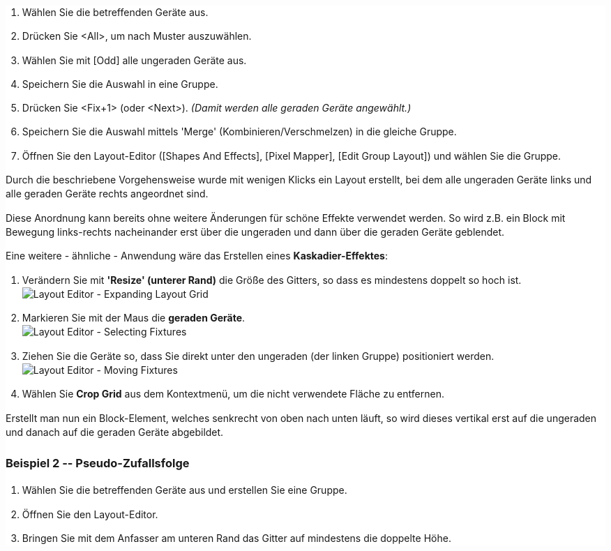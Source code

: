 1. Wählen Sie die betreffenden Geräte aus.

2. Drücken Sie \<All\>, um nach Muster auszuwählen.

3. Wählen Sie mit \[Odd\] alle ungeraden Geräte aus.

4. Speichern Sie die Auswahl in eine Gruppe.

5. Drücken Sie \<Fix+1\> (oder \<Next\>). *(Damit werden alle geraden
Geräte angewählt.)*

6. Speichern Sie die Auswahl mittels 'Merge' (Kombinieren/Verschmelzen)
in die gleiche Gruppe.

7. Öffnen Sie den Layout-Editor (\[Shapes And Effects\], \[Pixel
Mapper\], \[Edit Group Layout\]) und wählen Sie die Gruppe.

Durch die beschriebene Vorgehensweise wurde mit wenigen Klicks ein
Layout erstellt, bei dem alle ungeraden Geräte links und alle geraden
Geräte rechts angeordnet sind.

Diese Anordnung kann bereits ohne weitere Änderungen für schöne Effekte
verwendet werden. So wird z.B. ein Block mit Bewegung links-rechts
nacheinander erst über die ungeraden und dann über die geraden Geräte
geblendet.

Eine weitere - ähnliche - Anwendung wäre das Erstellen eines
**Kaskadier-Effektes**:

1. Verändern Sie mit **'Resize' (unterer Rand)** die Größe des Gitters, so
dass es mindestens doppelt so hoch ist.\
![Layout Editor - Expanding Layout Grid](/docs/images/Layout-Editor-Expanding-Layout-Grid.jpeg)

2. Markieren Sie mit der Maus die **geraden Geräte**.\
![Layout Editor - Selecting Fixtures](/docs/images/Layout-Editor-Selecting-Fixtures.jpeg)

3. Ziehen Sie die Geräte so, dass Sie direkt unter den ungeraden (der
linken Gruppe) positioniert werden.\
![Layout Editor - Moving Fixtures](/docs/images/Layout-Editor-Moving-Fixtures.jpeg)

4. Wählen Sie **Crop Grid** aus dem Kontextmenü, um die nicht verwendete
Fläche zu entfernen.

Erstellt man nun ein Block-Element, welches senkrecht von oben nach
unten läuft, so wird dieses vertikal erst auf die ungeraden und danach
auf die geraden Geräte abgebildet.

### Beispiel 2 -- Pseudo-Zufallsfolge

1. 	Wählen Sie die betreffenden Geräte aus und erstellen Sie eine
Gruppe.

2. 	Öffnen Sie den Layout-Editor.

3. 	Bringen Sie mit dem Anfasser am unteren Rand das Gitter auf
	mindestens die doppelte Höhe. 
	